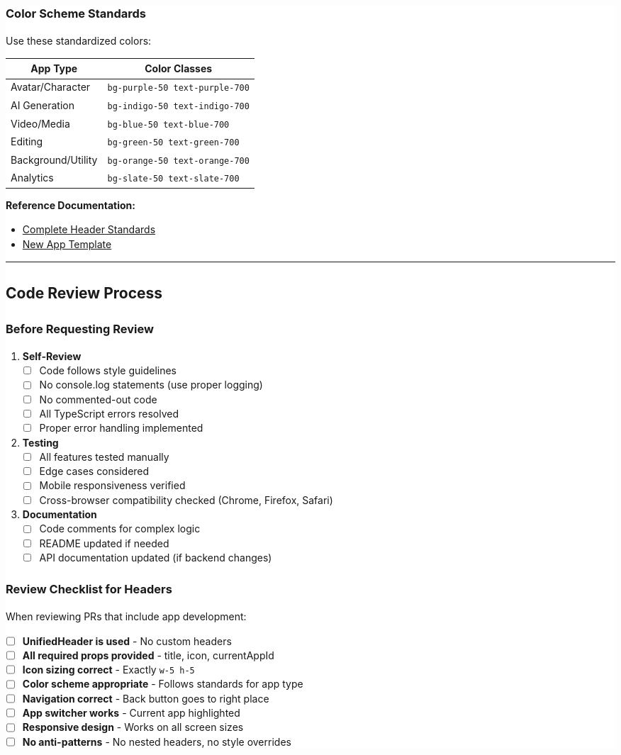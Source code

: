 ### Color Scheme Standards

Use these standardized colors:

| App Type | Color Classes |
|----------|--------------|
| Avatar/Character | `bg-purple-50 text-purple-700` |
| AI Generation | `bg-indigo-50 text-indigo-700` |
| Video/Media | `bg-blue-50 text-blue-700` |
| Editing | `bg-green-50 text-green-700` |
| Background/Utility | `bg-orange-50 text-orange-700` |
| Analytics | `bg-slate-50 text-slate-700` |

**Reference Documentation:**
- [Complete Header Standards](./HEADER_DEVELOPMENT_STANDARDS.md)
- [New App Template](./NEW_APP_TEMPLATE.md)

---

## Code Review Process

### Before Requesting Review

1. **Self-Review**
   - [ ] Code follows style guidelines
   - [ ] No console.log statements (use proper logging)
   - [ ] No commented-out code
   - [ ] All TypeScript errors resolved
   - [ ] Proper error handling implemented

2. **Testing**
   - [ ] All features tested manually
   - [ ] Edge cases considered
   - [ ] Mobile responsiveness verified
   - [ ] Cross-browser compatibility checked (Chrome, Firefox, Safari)

3. **Documentation**
   - [ ] Code comments for complex logic
   - [ ] README updated if needed
   - [ ] API documentation updated (if backend changes)

### Review Checklist for Headers

When reviewing PRs that include app development:

- [ ] **UnifiedHeader is used** - No custom headers
- [ ] **All required props provided** - title, icon, currentAppId
- [ ] **Icon sizing correct** - Exactly `w-5 h-5`
- [ ] **Color scheme appropriate** - Follows standards for app type
- [ ] **Navigation correct** - Back button goes to right place
- [ ] **App switcher works** - Current app highlighted
- [ ] **Responsive design** - Works on all screen sizes
- [ ] **No anti-patterns** - No nested headers, no style overrides

